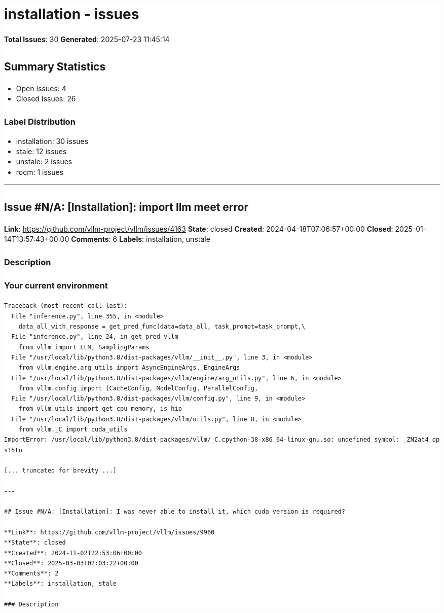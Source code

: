 # installation - issues

**Total Issues**: 30
**Generated**: 2025-07-23 11:45:14

## Summary Statistics

- Open Issues: 4
- Closed Issues: 26

### Label Distribution

- installation: 30 issues
- stale: 12 issues
- unstale: 2 issues
- rocm: 1 issues

---

## Issue #N/A: [Installation]: import llm meet error

**Link**: https://github.com/vllm-project/vllm/issues/4163
**State**: closed
**Created**: 2024-04-18T07:06:57+00:00
**Closed**: 2025-01-14T13:57:43+00:00
**Comments**: 6
**Labels**: installation, unstale

### Description

### Your current environment

```text
Traceback (most recent call last):
  File "inference.py", line 355, in <module>
    data_all_with_response = get_pred_func(data=data_all, task_prompt=task_prompt,\
  File "inference.py", line 24, in get_pred_vllm
    from vllm import LLM, SamplingParams
  File "/usr/local/lib/python3.8/dist-packages/vllm/__init__.py", line 3, in <module>
    from vllm.engine.arg_utils import AsyncEngineArgs, EngineArgs
  File "/usr/local/lib/python3.8/dist-packages/vllm/engine/arg_utils.py", line 6, in <module>
    from vllm.config import (CacheConfig, ModelConfig, ParallelConfig,
  File "/usr/local/lib/python3.8/dist-packages/vllm/config.py", line 9, in <module>
    from vllm.utils import get_cpu_memory, is_hip
  File "/usr/local/lib/python3.8/dist-packages/vllm/utils.py", line 8, in <module>
    from vllm._C import cuda_utils
ImportError: /usr/local/lib/python3.8/dist-packages/vllm/_C.cpython-38-x86_64-linux-gnu.so: undefined symbol: _ZN2at4_ops15to

[... truncated for brevity ...]

---

## Issue #N/A: [Installation]: I was never able to install it, which cuda version is required?

**Link**: https://github.com/vllm-project/vllm/issues/9960
**State**: closed
**Created**: 2024-11-02T22:53:06+00:00
**Closed**: 2025-03-03T02:03:22+00:00
**Comments**: 2
**Labels**: installation, stale

### Description
```